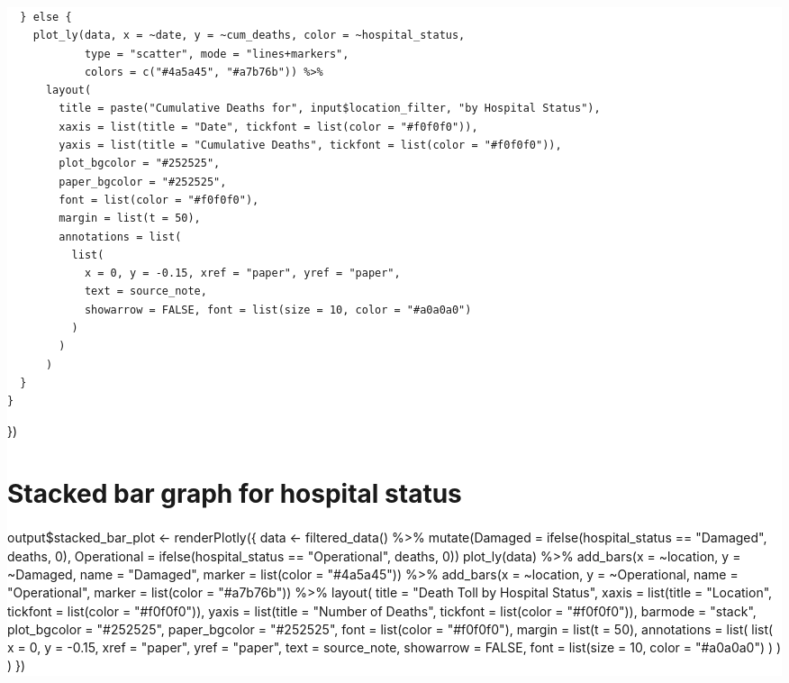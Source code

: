       } else {
        plot_ly(data, x = ~date, y = ~cum_deaths, color = ~hospital_status,
                type = "scatter", mode = "lines+markers",
                colors = c("#4a5a45", "#a7b76b")) %>%
          layout(
            title = paste("Cumulative Deaths for", input$location_filter, "by Hospital Status"),
            xaxis = list(title = "Date", tickfont = list(color = "#f0f0f0")),
            yaxis = list(title = "Cumulative Deaths", tickfont = list(color = "#f0f0f0")),
            plot_bgcolor = "#252525",
            paper_bgcolor = "#252525",
            font = list(color = "#f0f0f0"),
            margin = list(t = 50),
            annotations = list(
              list(
                x = 0, y = -0.15, xref = "paper", yref = "paper",
                text = source_note,
                showarrow = FALSE, font = list(size = 10, color = "#a0a0a0")
              )
            )
          )
      }
    }
  })

  # Stacked bar graph for hospital status
  output$stacked_bar_plot <- renderPlotly({
    data <- filtered_data() %>%
      mutate(Damaged = ifelse(hospital_status == "Damaged", deaths, 0),
             Operational = ifelse(hospital_status == "Operational", deaths, 0))
    plot_ly(data) %>%
      add_bars(x = ~location, y = ~Damaged, name = "Damaged", 
               marker = list(color = "#4a5a45")) %>%
      add_bars(x = ~location, y = ~Operational, name = "Operational", 
               marker = list(color = "#a7b76b")) %>%
      layout(
        title = "Death Toll by Hospital Status",
        xaxis = list(title = "Location", tickfont = list(color = "#f0f0f0")),
        yaxis = list(title = "Number of Deaths", tickfont = list(color = "#f0f0f0")),
        barmode = "stack",
        plot_bgcolor = "#252525",
        paper_bgcolor = "#252525",
        font = list(color = "#f0f0f0"),
        margin = list(t = 50),
        annotations = list(
          list(
            x = 0, y = -0.15, xref = "paper", yref = "paper",
            text = source_note,
            showarrow = FALSE, font = list(size = 10, color = "#a0a0a0")
          )
        )
      )
  })
